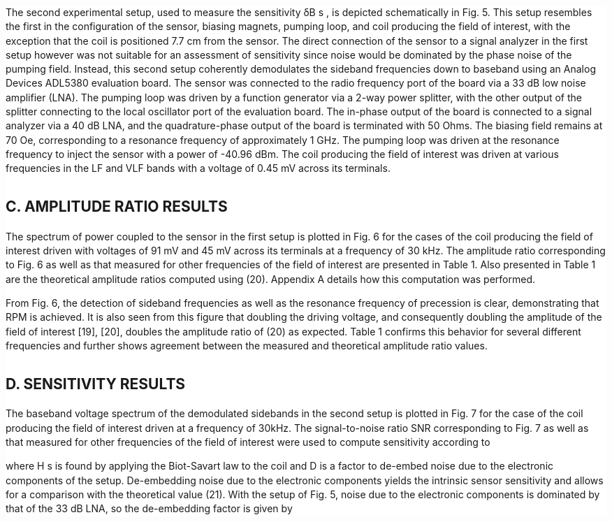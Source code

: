 The second experimental setup, used to measure the sensitivity δB s , is depicted schematically in Fig. 5. This setup resembles the first in the configuration of the sensor, biasing magnets, pumping loop, and coil producing the field of interest, with the exception that the coil is positioned 7.7 cm from the sensor. The direct connection of the sensor to a signal analyzer in the first setup however was not suitable for an assessment of sensitivity since noise would be dominated by the phase noise of the pumping field. Instead, this second setup coherently demodulates the sideband frequencies down to baseband using an Analog Devices ADL5380 evaluation board. The sensor was connected to the radio frequency port of the board via a 33 dB low noise amplifier (LNA). The pumping loop was driven by a function generator via a 2-way power splitter, with the other output of the splitter connecting to the local oscillator port of the evaluation board. The in-phase output of the board is connected to a signal analyzer via a 40 dB LNA, and the quadrature-phase output of the board is terminated with 50 Ohms. The biasing field remains at 70 Oe, corresponding to a resonance frequency of approximately 1 GHz. The pumping loop was driven at the resonance frequency to inject the sensor with a power of -40.96 dBm. The coil producing the field of interest was driven at various frequencies in the LF and VLF bands with a voltage of 0.45 mV across its terminals.

## C. AMPLITUDE RATIO RESULTS

The spectrum of power coupled to the sensor in the first setup is plotted in Fig. 6 for the cases of the coil producing the field of interest driven with voltages of 91 mV and 45 mV across its terminals at a frequency of 30 kHz. The amplitude ratio corresponding to Fig. 6 as well as that measured for other frequencies of the field of interest are presented in Table 1. Also presented in Table 1 are the theoretical amplitude ratios computed using (20). Appendix A details how this computation was performed.

From Fig. 6, the detection of sideband frequencies as well as the resonance frequency of precession is clear, demonstrating that RPM is achieved. It is also seen from this figure that doubling the driving voltage, and consequently doubling the amplitude of the field of interest [19], [20], doubles the amplitude ratio of (20) as expected. Table 1 confirms this behavior for several different frequencies and further shows agreement between the measured and theoretical amplitude ratio values.

## D. SENSITIVITY RESULTS

The baseband voltage spectrum of the demodulated sidebands in the second setup is plotted in Fig. 7 for the case of the coil producing the field of interest driven at a frequency of 30kHz. The signal-to-noise ratio SNR corresponding to Fig. 7 as well as that measured for other frequencies of the field of interest were used to compute sensitivity according to

where H s is found by applying the Biot-Savart law to the coil and D is a factor to de-embed noise due to the electronic components of the setup. De-embedding noise due to the electronic components yields the intrinsic sensor sensitivity and allows for a comparison with the theoretical value (21). With the setup of Fig. 5, noise due to the electronic components is dominated by that of the 33 dB LNA, so the de-embedding factor is given by
